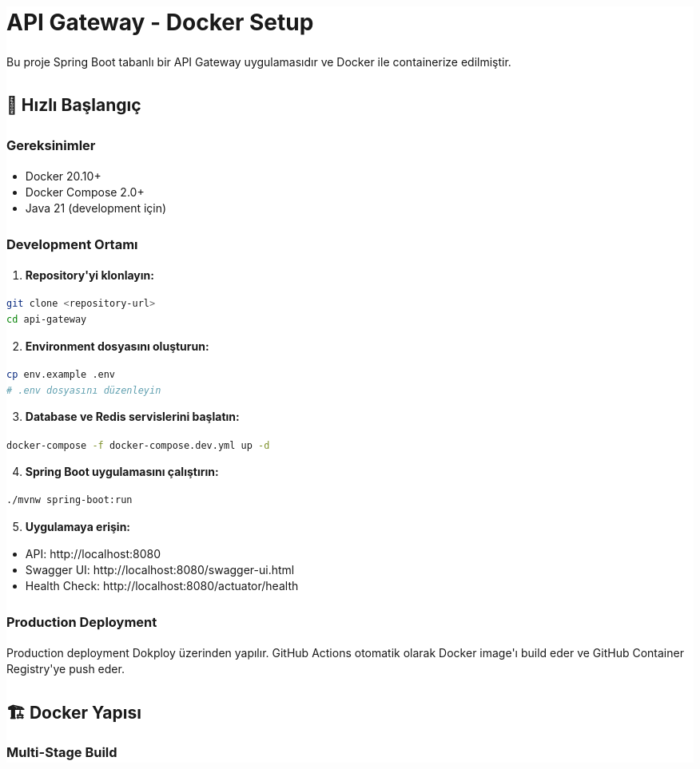 # API Gateway - Docker Setup

Bu proje Spring Boot tabanlı bir API Gateway uygulamasıdır ve Docker ile containerize edilmiştir.

## 🚀 Hızlı Başlangıç

### Gereksinimler

- Docker 20.10+
- Docker Compose 2.0+
- Java 21 (development için)

### Development Ortamı

1. **Repository'yi klonlayın:**

```bash
git clone <repository-url>
cd api-gateway
```

2. **Environment dosyasını oluşturun:**

```bash
cp env.example .env
# .env dosyasını düzenleyin
```

3. **Database ve Redis servislerini başlatın:**

```bash
docker-compose -f docker-compose.dev.yml up -d
```

4. **Spring Boot uygulamasını çalıştırın:**

```bash
./mvnw spring-boot:run
```

5. **Uygulamaya erişin:**

- API: http://localhost:8080
- Swagger UI: http://localhost:8080/swagger-ui.html
- Health Check: http://localhost:8080/actuator/health

### Production Deployment

Production deployment Dokploy üzerinden yapılır. GitHub Actions otomatik olarak Docker image'ı build eder ve GitHub Container Registry'ye push eder.

## 🏗️ Docker Yapısı

### Multi-Stage Build
